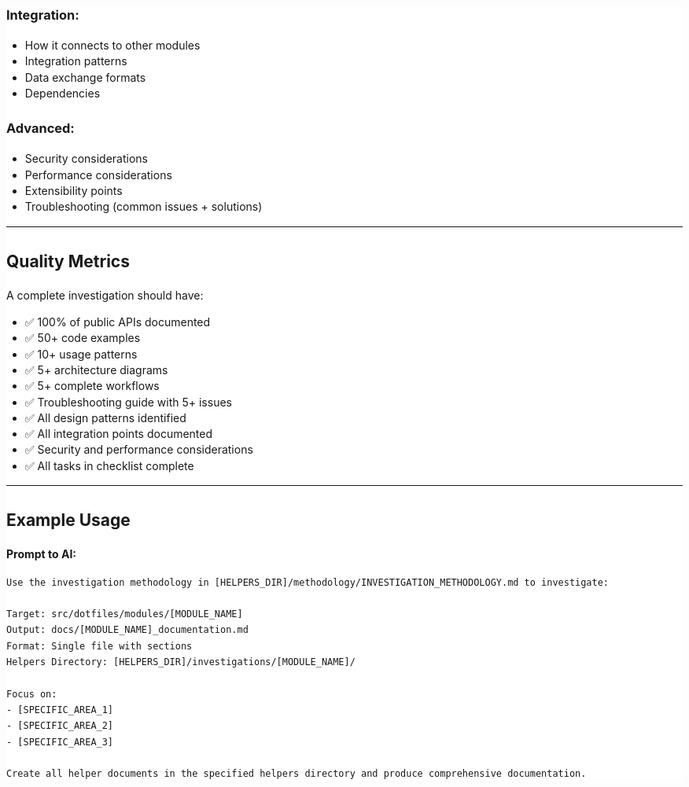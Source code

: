 ### Integration:
- How it connects to other modules
- Integration patterns
- Data exchange formats
- Dependencies

### Advanced:
- Security considerations
- Performance considerations
- Extensibility points
- Troubleshooting (common issues + solutions)

---

## Quality Metrics

A complete investigation should have:
- ✅ 100% of public APIs documented
- ✅ 50+ code examples
- ✅ 10+ usage patterns
- ✅ 5+ architecture diagrams
- ✅ 5+ complete workflows
- ✅ Troubleshooting guide with 5+ issues
- ✅ All design patterns identified
- ✅ All integration points documented
- ✅ Security and performance considerations
- ✅ All tasks in checklist complete

---

## Example Usage

**Prompt to AI:**
```
Use the investigation methodology in [HELPERS_DIR]/methodology/INVESTIGATION_METHODOLOGY.md to investigate:

Target: src/dotfiles/modules/[MODULE_NAME]
Output: docs/[MODULE_NAME]_documentation.md
Format: Single file with sections
Helpers Directory: [HELPERS_DIR]/investigations/[MODULE_NAME]/

Focus on:
- [SPECIFIC_AREA_1]
- [SPECIFIC_AREA_2]
- [SPECIFIC_AREA_3]

Create all helper documents in the specified helpers directory and produce comprehensive documentation.
```
